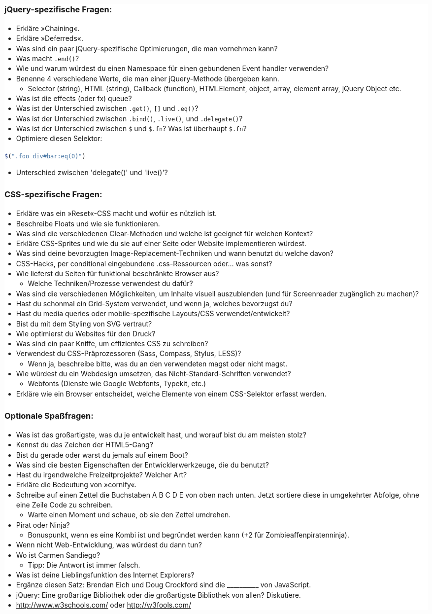 ### jQuery-spezifische Fragen:

* Erkläre »Chaining«.
* Erkläre »Deferreds«.
* Was sind ein paar jQuery-spezifische Optimierungen, die man vornehmen kann?
* Was macht `.end()`?
* Wie und warum würdest du einen Namespace für einen gebundenen Event handler verwenden?
* Benenne 4 verschiedene Werte, die man einer jQuery-Methode übergeben kann.
	* Selector (string), HTML (string), Callback (function), HTMLElement, object, array, element array, jQuery Object etc.
* Was ist die effects (oder fx) queue?
* Was ist der Unterschied zwischen `.get()`, `[]` und `.eq()`?
* Was ist der Unterschied zwischen `.bind()`, `.live()`, und `.delegate()`?
* Was ist der Unterschied zwischen `$` und `$.fn`? Was ist überhaupt `$.fn`?
* Optimiere diesen Selektor:
```javascript
$(".foo div#bar:eq(0)")
```
* Unterschied zwischen 'delegate()' und 'live()'?

### CSS-spezifische Fragen:

* Erkläre was ein »Reset«-CSS macht und wofür es nützlich ist.
* Beschreibe Floats und wie sie funktionieren.
* Was sind die verschiedenen Clear-Methoden und welche ist geeignet für welchen Kontext?
* Erkläre CSS-Sprites und wie du sie auf einer Seite oder Website implementieren würdest.
* Was sind deine bevorzugten Image-Replacement-Techniken und wann benutzt du welche davon?
* CSS-Hacks, per conditional eingebundene .css-Ressourcen oder… was sonst?
* Wie lieferst du Seiten für funktional beschränkte Browser aus?
	* Welche Techniken/Prozesse verwendest du dafür?
* Was sind die verschiedenen Möglichkeiten, um Inhalte visuell auszublenden (und für Screenreader zugänglich zu machen)?
* Hast du schonmal ein Grid-System verwendet, und wenn ja, welches bevorzugst du?
* Hast du media queries oder mobile-spezifische Layouts/CSS verwendet/entwickelt?
* Bist du mit dem Styling von SVG vertraut?
* Wie optimierst du Websites für den Druck?
* Was sind ein paar Kniffe, um effizientes CSS zu schreiben?
* Verwendest du CSS-Präprozessoren (Sass, Compass, Stylus, LESS)?
	* Wenn ja, beschreibe bitte, was du an den verwendeten magst oder nicht magst.
* Wie würdest du ein Webdesign umsetzen, das Nicht-Standard-Schriften verwendet?
	* Webfonts (Dienste wie Google Webfonts, Typekit, etc.)
* Erkläre wie ein Browser entscheidet, welche Elemente von einem CSS-Selektor erfasst werden.

### Optionale Spaßfragen:

* Was ist das großartigste, was du je entwickelt hast, und worauf bist du am meisten stolz?
* Kennst du das Zeichen der HTML5-Gang?
* Bist du gerade oder warst du jemals auf einem Boot?
* Was sind die besten Eigenschaften der Entwicklerwerkzeuge, die du benutzt?
* Hast du irgendwelche Freizeitprojekte? Welcher Art?
* Erkläre die Bedeutung von »cornify«.
* Schreibe auf einen Zettel die Buchstaben A B C D E von oben nach unten. Jetzt sortiere diese in umgekehrter Abfolge, ohne eine Zeile Code zu schreiben.
	* Warte einen Moment und schaue, ob sie den Zettel umdrehen.
* Pirat oder Ninja?
	* Bonuspunkt, wenn es eine Kombi ist und begründet werden kann (+2 für Zombieaffenpiratenninja).
* Wenn nicht Web-Entwicklung, was würdest du dann tun?
* Wo ist Carmen Sandiego?
	* Tipp: Die Antwort ist immer falsch.
* Was ist deine Lieblingsfunktion des Internet Explorers?
* Ergänze diesen Satz: Brendan Eich und Doug Crockford sind die __________ von JavaScript.
* jQuery: Eine großartige Bibliothek oder die großartigste Bibliothek von allen? Diskutiere.
* http://www.w3schools.com/ oder http://w3fools.com/

